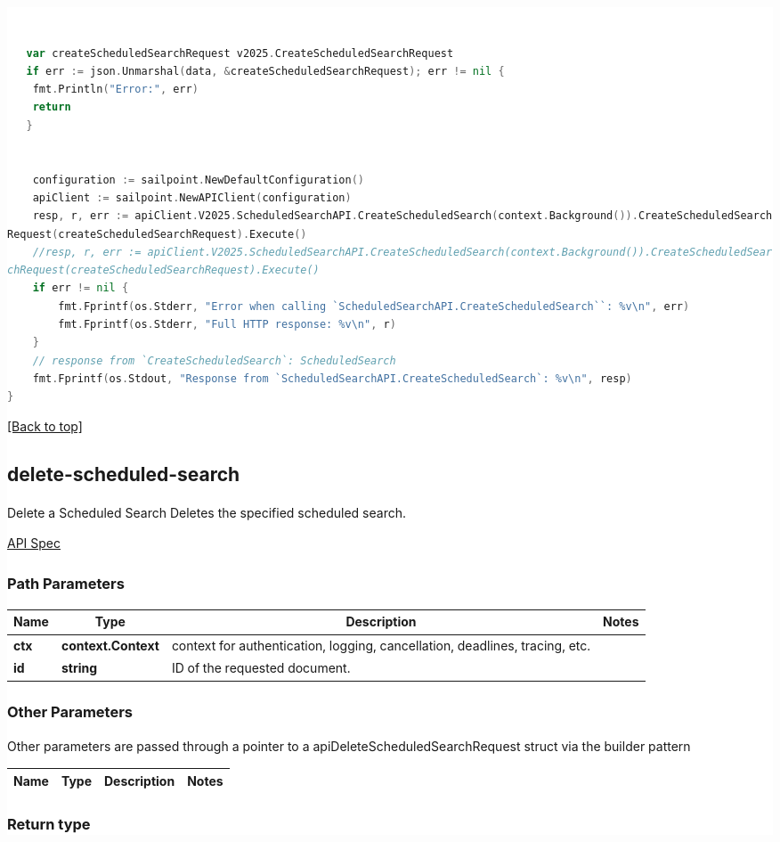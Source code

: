```go

  
   var createScheduledSearchRequest v2025.CreateScheduledSearchRequest
   if err := json.Unmarshal(data, &createScheduledSearchRequest); err != nil {
    fmt.Println("Error:", err)
    return
   }
  

	configuration := sailpoint.NewDefaultConfiguration()
	apiClient := sailpoint.NewAPIClient(configuration)
    resp, r, err := apiClient.V2025.ScheduledSearchAPI.CreateScheduledSearch(context.Background()).CreateScheduledSearchRequest(createScheduledSearchRequest).Execute()
	//resp, r, err := apiClient.V2025.ScheduledSearchAPI.CreateScheduledSearch(context.Background()).CreateScheduledSearchRequest(createScheduledSearchRequest).Execute()
	if err != nil {
		fmt.Fprintf(os.Stderr, "Error when calling `ScheduledSearchAPI.CreateScheduledSearch``: %v\n", err)
		fmt.Fprintf(os.Stderr, "Full HTTP response: %v\n", r)
	}
	// response from `CreateScheduledSearch`: ScheduledSearch
	fmt.Fprintf(os.Stdout, "Response from `ScheduledSearchAPI.CreateScheduledSearch`: %v\n", resp)
}
```

[[Back to top]](#)

## delete-scheduled-search
Delete a Scheduled Search
Deletes the specified scheduled search.


[API Spec](https://developer.sailpoint.com/docs/api/v2025/delete-scheduled-search)

### Path Parameters


Name | Type | Description  | Notes
------------- | ------------- | ------------- | -------------
**ctx** | **context.Context** | context for authentication, logging, cancellation, deadlines, tracing, etc.
**id** | **string** | ID of the requested document. | 

### Other Parameters

Other parameters are passed through a pointer to a apiDeleteScheduledSearchRequest struct via the builder pattern


Name | Type | Description  | Notes
------------- | ------------- | ------------- | -------------


### Return type
